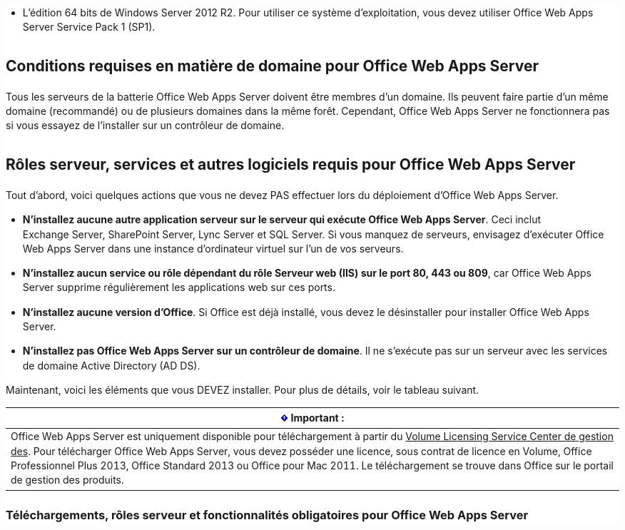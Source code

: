   - L’édition 64 bits de Windows Server 2012 R2. Pour utiliser ce système d’exploitation, vous devez utiliser Office Web Apps Server Service Pack 1 (SP1).

## Conditions requises en matière de domaine pour Office Web Apps Server

Tous les serveurs de la batterie Office Web Apps Server doivent être membres d’un domaine. Ils peuvent faire partie d’un même domaine (recommandé) ou de plusieurs domaines dans la même forêt. Cependant, Office Web Apps Server ne fonctionnera pas si vous essayez de l’installer sur un contrôleur de domaine.

## Rôles serveur, services et autres logiciels requis pour Office Web Apps Server

Tout d’abord, voici quelques actions que vous ne devez PAS effectuer lors du déploiement d’Office Web Apps Server.

  - **N’installez aucune autre application serveur sur le serveur qui exécute Office Web Apps Server**. Ceci inclut Exchange Server, SharePoint Server, Lync Server et SQL Server. Si vous manquez de serveurs, envisagez d’exécuter Office Web Apps Server dans une instance d’ordinateur virtuel sur l’un de vos serveurs.

  - **N’installez aucun service ou rôle dépendant du rôle Serveur web (IIS) sur le port 80, 443 ou 809**, car Office Web Apps Server supprime régulièrement les applications web sur ces ports.

  - **N’installez aucune version d’Office**. Si Office est déjà installé, vous devez le désinstaller pour installer Office Web Apps Server.

  - **N’installez pas Office Web Apps Server sur un contrôleur de domaine**. Il ne s’exécute pas sur un serveur avec les services de domaine Active Directory (AD DS).

Maintenant, voici les éléments que vous DEVEZ installer. Pour plus de détails, voir le tableau suivant.

<table>
<thead>
<tr class="header">
<th><img src="images/Ff431682.important(Office.15).gif" title="Important" alt="Important" /> <strong>Important :</strong></th>
</tr>
</thead>
<tbody>
<tr class="odd">
<td>Office Web Apps Server est uniquement disponible pour téléchargement à partir du <a href="https://go.microsoft.com/fwlink/p/?linkid=256561">Volume Licensing Service Center de gestion des</a>. Pour télécharger Office Web Apps Server, vous devez posséder une licence, sous contrat de licence en Volume, Office Professionnel Plus 2013, Office Standard 2013 ou Office pour Mac 2011. Le téléchargement se trouve dans Office sur le portail de gestion des produits.</td>
</tr>
</tbody>
</table>


### Téléchargements, rôles serveur et fonctionnalités obligatoires pour Office Web Apps Server
